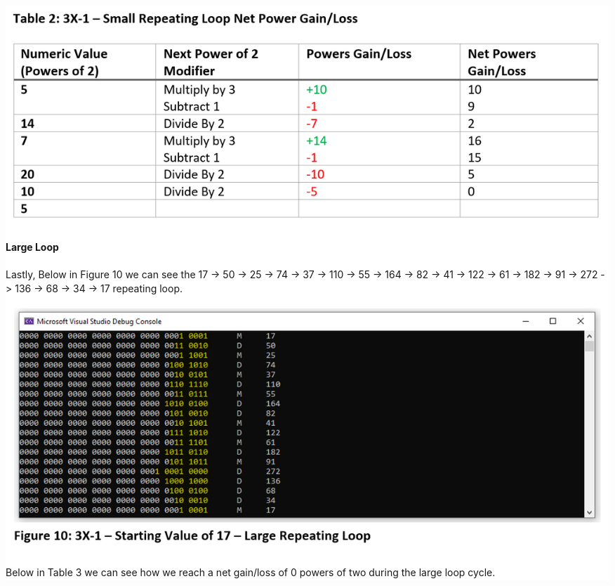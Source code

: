 <img src="11_img.PNG"/>

#### Large Loop
Lastly, Below in Figure 10 we can see the 17 -> 50 -> 25 -> 74 -> 37 -> 110 -> 55 -> 164 -> 82 -> 41 -> 122 -> 61 -> 182 -> 91 -> 272 -> 136 -> 68 -> 34 -> 17 repeating loop.

<img src="12_img.PNG"/>

Below in Table 3 we can see how we reach a net gain/loss of 0 powers of two during the large loop cycle.
